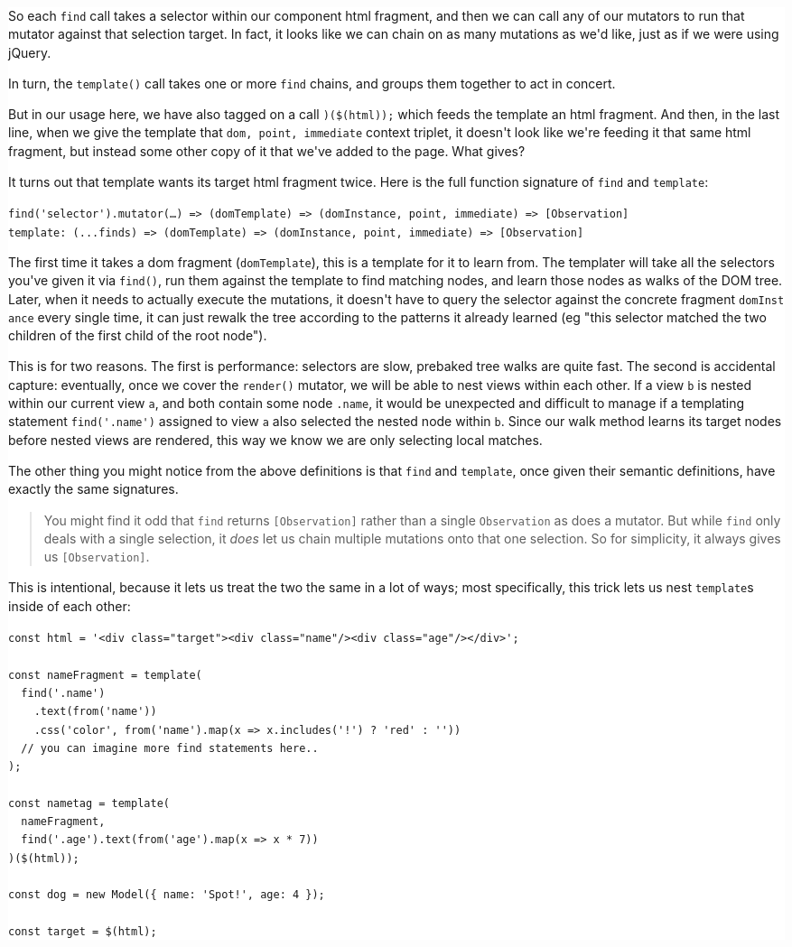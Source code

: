 So each `find` call takes a selector within our component html fragment, and then
we can call any of our mutators to run that mutator against that selection target.
In fact, it looks like we can chain on as many mutations as we'd like, just as if
we were using jQuery.

In turn, the `template()` call takes one or more `find` chains, and groups them
together to act in concert.

But in our usage here, we have also tagged on a call `)($(html));` which feeds the
template an html fragment. And then, in the last line, when we give the template
that `dom, point, immediate` context triplet, it doesn't look like we're feeding
it that same html fragment, but instead some other copy of it that we've added to
the page. What gives?

It turns out that template wants its target html fragment twice. Here is the full
function signature of `find` and `template`:

~~~ noexec
find('selector').mutator(…) => (domTemplate) => (domInstance, point, immediate) => [Observation]
template: (...finds) => (domTemplate) => (domInstance, point, immediate) => [Observation]
~~~

The first time it takes a dom fragment (`domTemplate`), this is a template for it
to learn from.  The templater will take all the selectors you've given it via `find()`,
run them against the template to find matching nodes, and learn those nodes as
walks of the DOM tree. Later, when it needs to actually execute the mutations,
it doesn't have to query the selector against the concrete fragment `domInstance`
every single time, it can just rewalk the tree according to the patterns it already
learned (eg "this selector matched the two children of the first child of the root
node").

This is for two reasons. The first is performance: selectors are slow, prebaked
tree walks are quite fast. The second is accidental capture: eventually, once we
cover the `render()` mutator, we will be able to nest views within each other.
If a view `b` is nested within our current view `a`, and both contain some node
`.name`, it would be unexpected and difficult to manage if a templating statement
`find('.name')` assigned to view `a` also selected the nested node within `b`.
Since our walk method learns its target nodes before nested views are rendered,
this way we know we are only selecting local matches.

The other thing you might notice from the above definitions is that `find` and
`template`, once given their semantic definitions, have exactly the same signatures.

> You might find it odd that `find` returns `[Observation]` rather than a single
> `Observation` as does a mutator. But while `find` only deals with a single
> selection, it _does_ let us chain multiple mutations onto that one selection.
> So for simplicity, it always gives us `[Observation]`.

This is intentional, because it lets us treat the two the same in a lot of ways;
most specifically, this trick lets us nest `template`s inside of each other:

~~~
const html = '<div class="target"><div class="name"/><div class="age"/></div>';

const nameFragment = template(
  find('.name')
    .text(from('name'))
    .css('color', from('name').map(x => x.includes('!') ? 'red' : ''))
  // you can imagine more find statements here..
);

const nametag = template(
  nameFragment,
  find('.age').text(from('age').map(x => x * 7))
)($(html));

const dog = new Model({ name: 'Spot!', age: 4 });

const target = $(html);
~~~